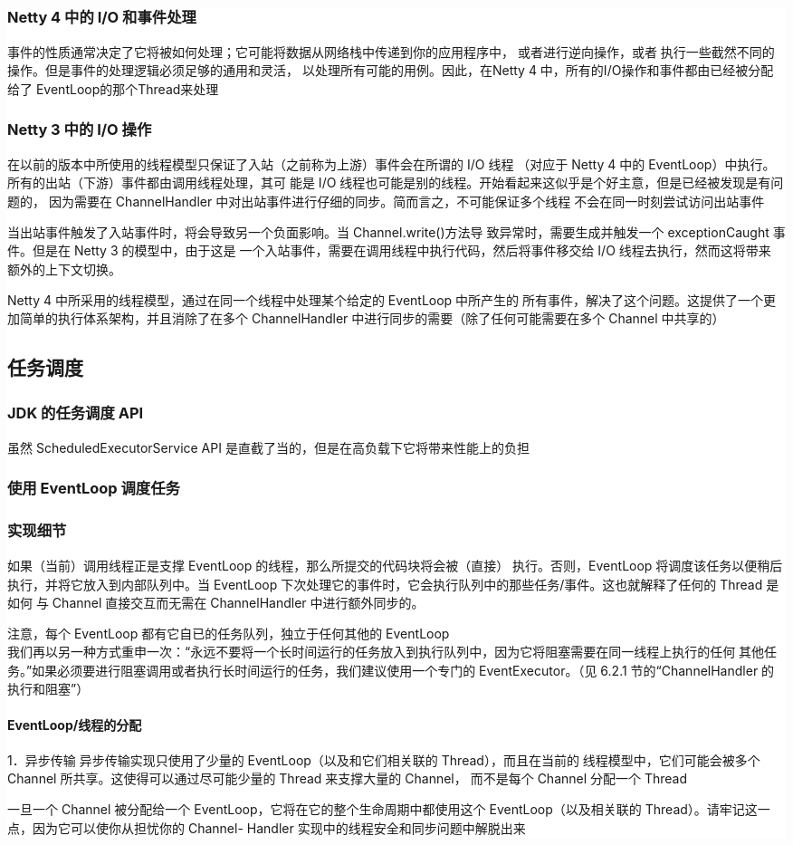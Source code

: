 ### Netty 4 中的 I/O 和事件处理
事件的性质通常决定了它将被如何处理；它可能将数据从网络栈中传递到你的应用程序中，
或者进行逆向操作，或者 执行一些截然不同的操作。但是事件的处理逻辑必须足够的通用和灵活，
以处理所有可能的用例。因此，在Netty 4 中，所有的I/O操作和事件都由已经被分配给了
EventLoop的那个Thread来处理

### Netty 3 中的 I/O 操作

在以前的版本中所使用的线程模型只保证了入站（之前称为上游）事件会在所谓的 I/O 线程
（对应于 Netty 4 中的 EventLoop）中执行。所有的出站（下游）事件都由调用线程处理，其可
能是 I/O 线程也可能是别的线程。开始看起来这似乎是个好主意，但是已经被发现是有问题的，
因为需要在 ChannelHandler 中对出站事件进行仔细的同步。简而言之，不可能保证多个线程
不会在同一时刻尝试访问出站事件   

当出站事件触发了入站事件时，将会导致另一个负面影响。当 Channel.write()方法导
致异常时，需要生成并触发一个 exceptionCaught 事件。但是在 Netty 3 的模型中，由于这是
一个入站事件，需要在调用线程中执行代码，然后将事件移交给 I/O 线程去执行，然而这将带来
额外的上下文切换。    

Netty 4 中所采用的线程模型，通过在同一个线程中处理某个给定的 EventLoop 中所产生的
所有事件，解决了这个问题。这提供了一个更加简单的执行体系架构，并且消除了在多个
ChannelHandler 中进行同步的需要（除了任何可能需要在多个 Channel 中共享的）

## 任务调度

###  JDK 的任务调度 API

虽然 ScheduledExecutorService API 是直截了当的，但是在高负载下它将带来性能上的负担

### 使用 EventLoop 调度任务

### 实现细节

如果（当前）调用线程正是支撑 EventLoop 的线程，那么所提交的代码块将会被（直接）
执行。否则，EventLoop 将调度该任务以便稍后执行，并将它放入到内部队列中。当 EventLoop
下次处理它的事件时，它会执行队列中的那些任务/事件。这也就解释了任何的 Thread 是如何
与 Channel 直接交互而无需在 ChannelHandler 中进行额外同步的。  

注意，每个 EventLoop 都有它自已的任务队列，独立于任何其他的 EventLoop   
我们再以另一种方式重申一次：“永远不要将一个长时间运行的任务放入到执行队列中，因为它将阻塞需要在同一线程上执行的任何
其他任务。”如果必须要进行阻塞调用或者执行长时间运行的任务，我们建议使用一个专门的
EventExecutor。（见 6.2.1 节的“ChannelHandler 的执行和阻塞”）


#### EventLoop/线程的分配

1．异步传输
    异步传输实现只使用了少量的 EventLoop（以及和它们相关联的 Thread），而且在当前的
线程模型中，它们可能会被多个 Channel 所共享。这使得可以通过尽可能少量的 Thread 来支撑大量的 Channel，
而不是每个 Channel 分配一个 Thread    

一旦一个 Channel 被分配给一个 EventLoop，它将在它的整个生命周期中都使用这个
EventLoop（以及相关联的 Thread）。请牢记这一点，因为它可以使你从担忧你的 Channel-
Handler 实现中的线程安全和同步问题中解脱出来   

